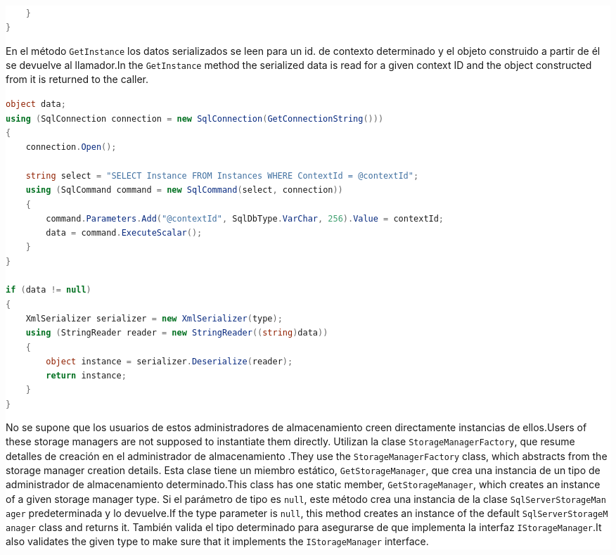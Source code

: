 ```csharp
    }
}
```

<span data-ttu-id="5833f-181">En el método `GetInstance` los datos serializados se leen para un id. de contexto determinado y el objeto construido a partir de él se devuelve al llamador.</span><span class="sxs-lookup"><span data-stu-id="5833f-181">In the `GetInstance` method the serialized data is read for a given context ID and the object constructed from it is returned to the caller.</span></span>

```csharp
object data;
using (SqlConnection connection = new SqlConnection(GetConnectionString()))
{
    connection.Open();

    string select = "SELECT Instance FROM Instances WHERE ContextId = @contextId";
    using (SqlCommand command = new SqlCommand(select, connection))
    {
        command.Parameters.Add("@contextId", SqlDbType.VarChar, 256).Value = contextId;
        data = command.ExecuteScalar();
    }
}

if (data != null)
{
    XmlSerializer serializer = new XmlSerializer(type);
    using (StringReader reader = new StringReader((string)data))
    {
        object instance = serializer.Deserialize(reader);
        return instance;
    }
}
```

<span data-ttu-id="5833f-182">No se supone que los usuarios de estos administradores de almacenamiento creen directamente instancias de ellos.</span><span class="sxs-lookup"><span data-stu-id="5833f-182">Users of these storage managers are not supposed to instantiate them directly.</span></span> <span data-ttu-id="5833f-183">Utilizan la clase `StorageManagerFactory`, que resume detalles de creación en el administrador de almacenamiento .</span><span class="sxs-lookup"><span data-stu-id="5833f-183">They use the `StorageManagerFactory` class, which abstracts from the storage manager creation details.</span></span> <span data-ttu-id="5833f-184">Esta clase tiene un miembro estático, `GetStorageManager`, que crea una instancia de un tipo de administrador de almacenamiento determinado.</span><span class="sxs-lookup"><span data-stu-id="5833f-184">This class has one static member, `GetStorageManager`, which creates an instance of a given storage manager type.</span></span> <span data-ttu-id="5833f-185">Si el parámetro de tipo es `null`, este método crea una instancia de la clase `SqlServerStorageManager` predeterminada y lo devuelve.</span><span class="sxs-lookup"><span data-stu-id="5833f-185">If the type parameter is `null`, this method creates an instance of the default `SqlServerStorageManager` class and returns it.</span></span> <span data-ttu-id="5833f-186">También valida el tipo determinado para asegurarse de que implementa la interfaz `IStorageManager`.</span><span class="sxs-lookup"><span data-stu-id="5833f-186">It also validates the given type to make sure that it implements the `IStorageManager` interface.</span></span>
